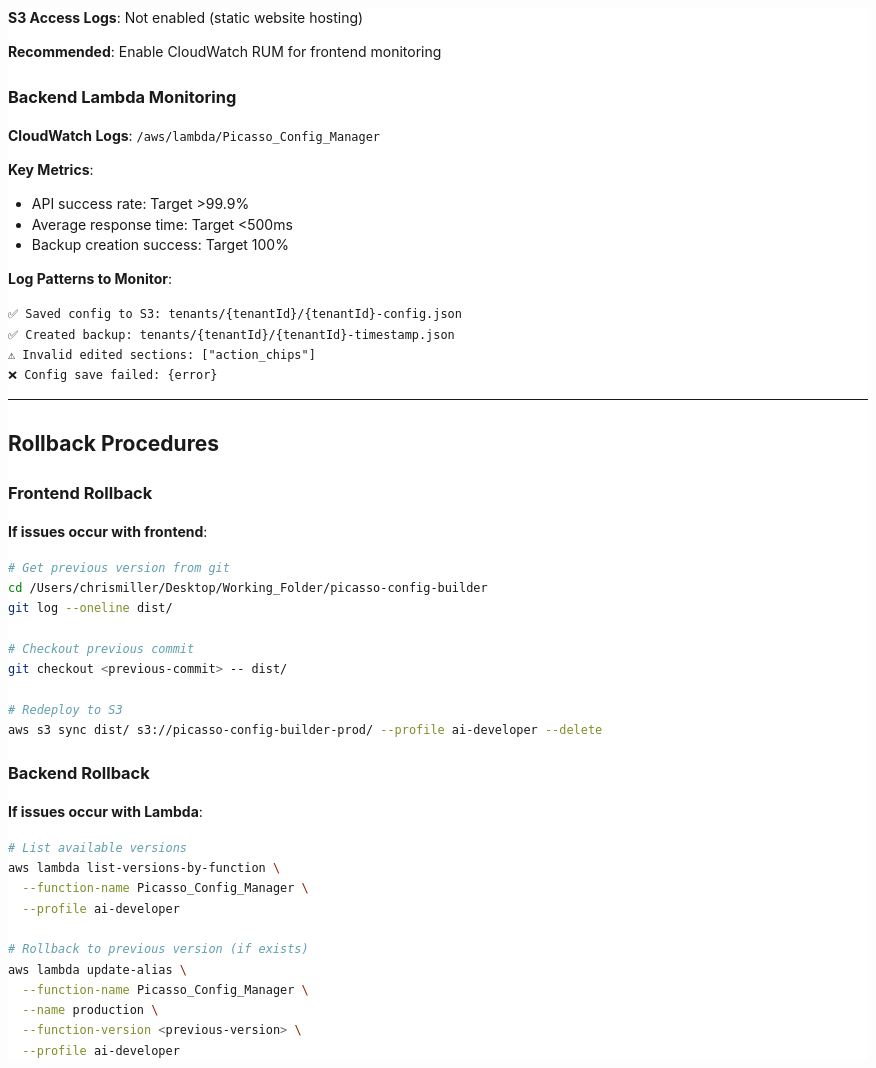 **S3 Access Logs**: Not enabled (static website hosting)

**Recommended**: Enable CloudWatch RUM for frontend monitoring

### Backend Lambda Monitoring

**CloudWatch Logs**: `/aws/lambda/Picasso_Config_Manager`

**Key Metrics**:
- API success rate: Target >99.9%
- Average response time: Target <500ms
- Backup creation success: Target 100%

**Log Patterns to Monitor**:
```
✅ Saved config to S3: tenants/{tenantId}/{tenantId}-config.json
✅ Created backup: tenants/{tenantId}/{tenantId}-timestamp.json
⚠️ Invalid edited sections: ["action_chips"]
❌ Config save failed: {error}
```

---

## Rollback Procedures

### Frontend Rollback

**If issues occur with frontend**:

```bash
# Get previous version from git
cd /Users/chrismiller/Desktop/Working_Folder/picasso-config-builder
git log --oneline dist/

# Checkout previous commit
git checkout <previous-commit> -- dist/

# Redeploy to S3
aws s3 sync dist/ s3://picasso-config-builder-prod/ --profile ai-developer --delete
```

### Backend Rollback

**If issues occur with Lambda**:

```bash
# List available versions
aws lambda list-versions-by-function \
  --function-name Picasso_Config_Manager \
  --profile ai-developer

# Rollback to previous version (if exists)
aws lambda update-alias \
  --function-name Picasso_Config_Manager \
  --name production \
  --function-version <previous-version> \
  --profile ai-developer
```
